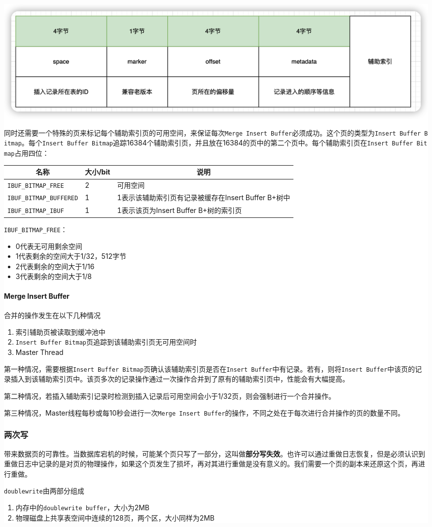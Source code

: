 ![](2.概述/Pasted%20image%2020220514150038.png)

同时还需要一个特殊的页来标记每个辅助索引页的可用空间，来保证每次`Merge Insert Buffer`必须成功。这个页的类型为`Insert Buffer Bitmap`。每个`Insert Buffer Bitmap`追踪16384个辅助索引页，并且放在16384的页中的第二个页中。每个辅助索引页在`Insert Buffer Bitmap`占用四位：

| 名称                   | 大小/bit | 说明                                                |
| ---------------------- | -------- | --------------------------------------------------- |
| `IBUF_BITMAP_FREE`     | 2        | 可用空间                                            |
| `IBUF_BITMAP_BUFFERED` | 1        | 1表示该辅助索引页有记录被缓存在Insert Buffer B+树中 |
| `IBUF_BITMAP_IBUF`     | 1        | 1表示该页为Insert Buffer B+树的索引页               | 

`IBUF_BITMAP_FREE`：
- 0代表无可用剩余空间
- 1代表剩余的空间大于1/32，512字节
- 2代表剩余的空间大于1/16
- 3代表剩余的空间大于1/8

#### Merge Insert Buffer
合并的操作发生在以下几种情况
1. 索引辅助页被读取到缓冲池中
2. `Insert Buffer Bitmap`页追踪到该辅助索引页无可用空间时
3. Master Thread

第一种情况，需要根据`Insert Buffer Bitmap`页确认该辅助索引页是否在`Insert Buffer`中有记录。若有，则将`Insert Buffer`中该页的记录插入到该辅助索引页中。该页多次的记录操作通过一次操作合并到了原有的辅助索引页中，性能会有大幅提高。  
  
第二种情况，若插入辅助索引记录时检测到插入记录后可用空间会小于1/32页，则会强制进行一个合并操作。  
  
第三种情况，Master线程每秒或每10秒会进行一次`Merge Insert Buffer`的操作，不同之处在于每次进行合并操作的页的数量不同。

### 两次写
带来数据页的可靠性。当数据库宕机的时候，可能某个页只写了一部分，这叫做**部分写失效**。也许可以通过重做日志恢复，但是必须认识到重做日志中记录的是对页的物理操作，如果这个页发生了损坏，再对其进行重做是没有意义的。我们需要一个页的副本来还原这个页，再进行重做。

`doublewrite`由两部分组成
1. 内存中的`doublewrite buffer`，大小为2MB
2. 物理磁盘上共享表空间中连续的128页，两个区，大小同样为2MB
